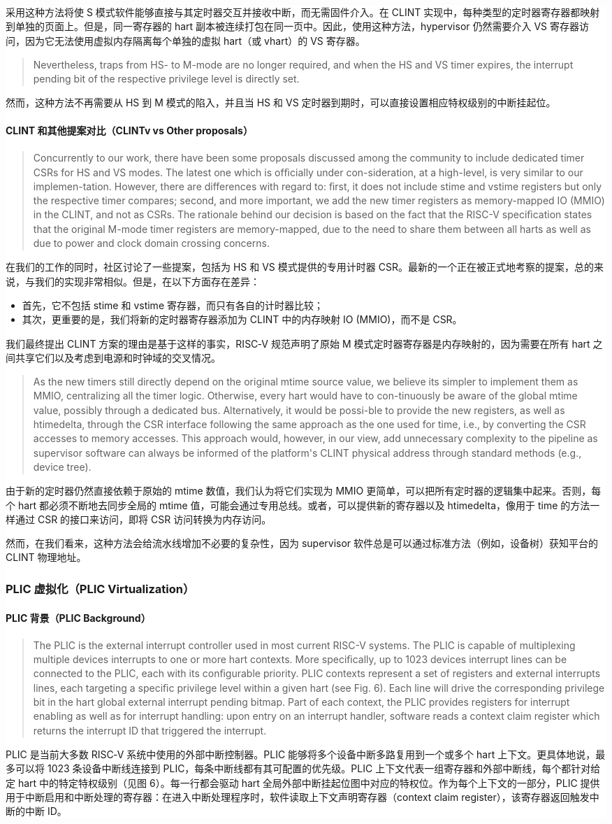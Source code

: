 采用这种方法将使 S 模式软件能够直接与其定时器交互并接收中断，而无需固件介入。在 CLINT 实现中，每种类型的定时器寄存器都映射到单独的页面上。但是，同一寄存器的 hart 副本被连续打包在同一页中。因此，使用这种方法，hypervisor 仍然需要介入 VS 寄存器访问，因为它无法使用虚拟内存隔离每个单独的虚拟 hart（或 vhart）的 VS 寄存器。

> Nevertheless, traps from HS- to M-mode are no longer required, and when the HS and VS timer expires, the interrupt pending bit of the respective privilege level is directly set.

然而，这种方法不再需要从 HS 到 M 模式的陷入，并且当 HS 和 VS 定时器到期时，可以直接设置相应特权级别的中断挂起位。

#### CLINT 和其他提案对比（CLINTv vs Other proposals）

> Concurrently to our work, there have been some proposals discussed among the community to include dedicated timer CSRs for HS and VS modes. The latest one which is ofﬁcially under con-sideration, at a high-level, is very similar to our implemen-tation. However, there are differences with regard to: ﬁrst, it does not include stime and vstime registers but only the respective timer compares; second, and more important, we add the new timer registers as memory-mapped IO (MMIO) in the CLINT, and not as CSRs. The rationale behind our decision is based on the fact that the RISC-V speciﬁcation states that the original M-mode timer registers are memory-mapped, due to the need to share them between all harts as well as due to power and clock domain crossing concerns.

在我们的工作的同时，社区讨论了一些提案，包括为 HS 和 VS 模式提供的专用计时器 CSR。最新的一个正在被正式地考察的提案，总的来说，与我们的实现非常相似。但是，在以下方面存在差异：
* 首先，它不包括 stime 和 vstime 寄存器，而只有各自的计时器比较；
* 其次，更重要的是，我们将新的定时器寄存器添加为 CLINT 中的内存映射 IO (MMIO)，而不是 CSR。

我们最终提出 CLINT 方案的理由是基于这样的事实，RISC‑V 规范声明了原始 M 模式定时器寄存器是内存映射的，因为需要在所有 hart 之间共享它们以及考虑到电源和时钟域的交叉情况。

> As the new timers still directly depend on the original mtime source value, we believe its simpler to implement them as MMIO, centralizing all the timer logic. Otherwise, every hart would have to con-tinuously be aware of the global mtime value, possibly through a dedicated bus. Alternatively, it would be possi-ble to provide the new registers, as well as htimedelta, through the CSR interface following the same approach as the one used for time, i.e., by converting the CSR accesses to memory accesses. This approach would, however, in our view, add unnecessary complexity to the pipeline as supervisor software can always be informed of the platform's CLINT physical address through standard methods (e.g., device tree).

由于新的定时器仍然直接依赖于原始的 mtime 数值，我们认为将它们实现为 MMIO 更简单，可以把所有定时器的逻辑集中起来。否则，每个 hart 都必须不断地去同步全局的 mtime 值，可能会通过专用总线。或者，可以提供新的寄存器以及 htimedelta，像用于 time 的方法一样通过 CSR 的接口来访问，即将 CSR 访问转换为内存访问。

然而，在我们看来，这种方法会给流水线增加不必要的复杂性，因为 supervisor 软件总是可以通过标准方法（例如，设备树）获知平台的 CLINT 物理地址。

### PLIC 虚拟化（PLIC Virtualization）

#### PLIC 背景（PLIC Background）

> The PLIC is the external interrupt controller used in most current RISC-V systems. The PLIC is capable of multiplexing multiple devices interrupts to one or more hart contexts. More speciﬁcally, up to 1023 devices interrupt lines can be connected to the PLIC, each with its conﬁgurable priority. PLIC contexts represent a set of registers and external interrupts lines, each targeting a speciﬁc privilege level within a given hart (see Fig. 6). Each line will drive the corresponding privilege bit in the hart global external interrupt pending bitmap. Part of each context, the PLIC provides registers for interrupt enabling as well as for interrupt handling: upon entry on an interrupt handler, software reads a context claim register which returns the interrupt ID that triggered the interrupt.

PLIC 是当前大多数 RISC‑V 系统中使用的外部中断控制器。PLIC 能够将多个设备中断多路复用到一个或多个 hart 上下文。更具体地说，最多可以将 1023 条设备中断线连接到 PLIC，每条中断线都有其可配置的优先级。PLIC 上下文代表一组寄存器和外部中断线，每个都针对给定 hart 中的特定特权级别（见图 6）。每一行都会驱动 hart 全局外部中断挂起位图中对应的特权位。作为每个上下文的一部分，PLIC 提供用于中断启用和中断处理的寄存器：在进入中断处理程序时，软件读取上下文声明寄存器（context claim register），该寄存器返回触发中断的中断 ID。
